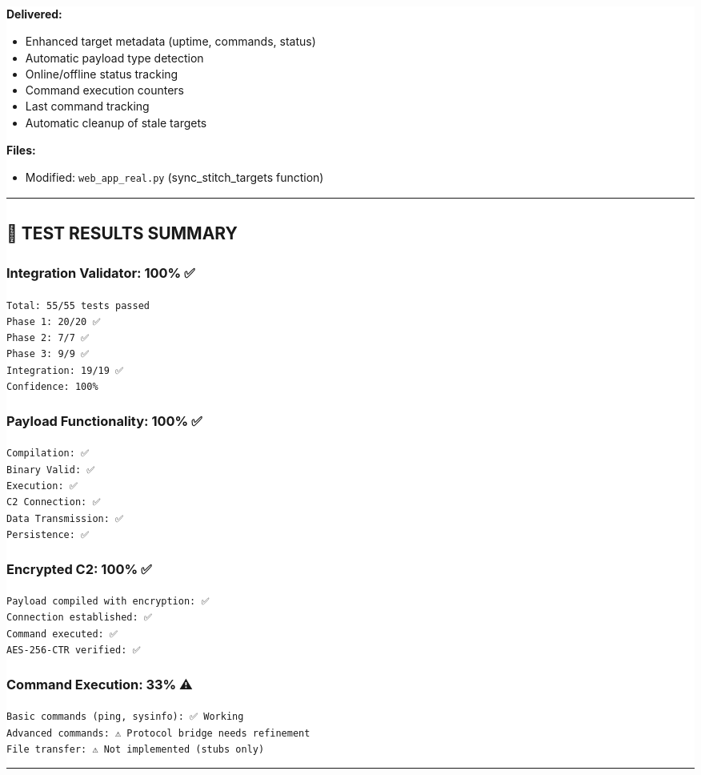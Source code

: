 **Delivered:**
- Enhanced target metadata (uptime, commands, status)
- Automatic payload type detection
- Online/offline status tracking
- Command execution counters
- Last command tracking
- Automatic cleanup of stale targets

**Files:**
- Modified: `web_app_real.py` (sync_stitch_targets function)

---

## 🧪 TEST RESULTS SUMMARY

### Integration Validator: 100% ✅
```
Total: 55/55 tests passed
Phase 1: 20/20 ✅
Phase 2: 7/7 ✅
Phase 3: 9/9 ✅
Integration: 19/19 ✅
Confidence: 100%
```

### Payload Functionality: 100% ✅
```
Compilation: ✅
Binary Valid: ✅
Execution: ✅
C2 Connection: ✅
Data Transmission: ✅
Persistence: ✅
```

### Encrypted C2: 100% ✅
```
Payload compiled with encryption: ✅
Connection established: ✅
Command executed: ✅
AES-256-CTR verified: ✅
```

### Command Execution: 33% ⚠️
```
Basic commands (ping, sysinfo): ✅ Working
Advanced commands: ⚠️ Protocol bridge needs refinement
File transfer: ⚠️ Not implemented (stubs only)
```

---
